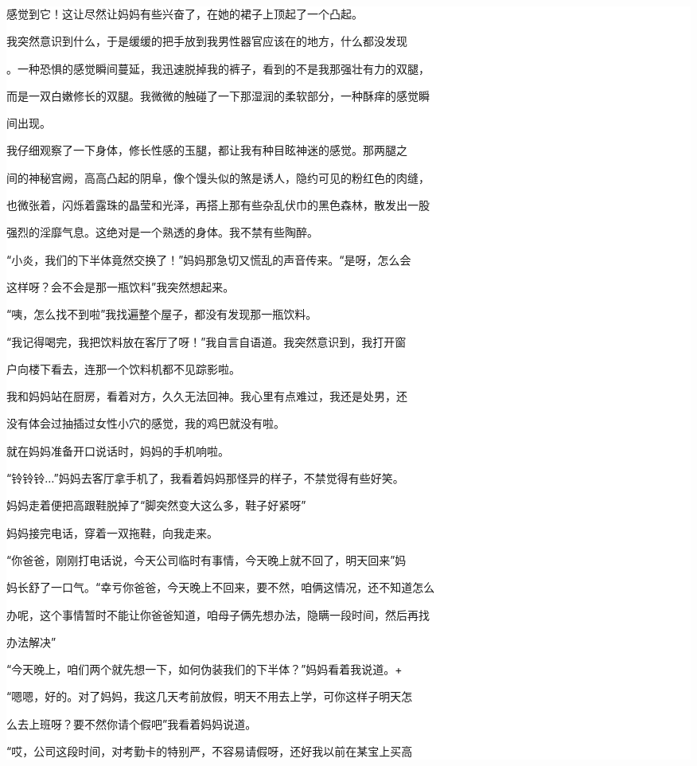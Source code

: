 感觉到它！这让尽然让妈妈有些兴奋了，在她的裙子上顶起了一个凸起。



我突然意识到什么，于是缓缓的把手放到我男性器官应该在的地方，什么都没发现

。一种恐惧的感觉瞬间蔓延，我迅速脱掉我的裤子，看到的不是我那强壮有力的双腿，

而是一双白嫩修长的双腿。我微微的触碰了一下那湿润的柔软部分，一种酥痒的感觉瞬

间出现。

我仔细观察了一下身体，修长性感的玉腿，都让我有种目眩神迷的感觉。那两腿之

间的神秘宫阙，高高凸起的阴阜，像个馒头似的煞是诱人，隐约可见的粉红色的肉缝，

也微张着，闪烁着露珠的晶莹和光泽，再搭上那有些杂乱伏巾的黑色森林，散发出一股

强烈的淫靡气息。这绝对是一个熟透的身体。我不禁有些陶醉。

“小炎，我们的下半体竟然交换了！”妈妈那急切又慌乱的声音传来。“是呀，怎么会

这样呀？会不会是那一瓶饮料”我突然想起来。



“咦，怎么找不到啦”我找遍整个屋子，都没有发现那一瓶饮料。



“我记得喝完，我把饮料放在客厅了呀！”我自言自语道。我突然意识到，我打开窗

户向楼下看去，连那一个饮料机都不见踪影啦。



我和妈妈站在厨房，看着对方，久久无法回神。我心里有点难过，我还是处男，还

没有体会过抽插过女性小穴的感觉，我的鸡巴就没有啦。



就在妈妈准备开口说话时，妈妈的手机响啦。

“铃铃铃…”妈妈去客厅拿手机了，我看着妈妈那怪异的样子，不禁觉得有些好笑。

妈妈走着便把高跟鞋脱掉了“脚突然变大这么多，鞋子好紧呀”



妈妈接完电话，穿着一双拖鞋，向我走来。

“你爸爸，刚刚打电话说，今天公司临时有事情，今天晚上就不回了，明天回来”妈

妈长舒了一口气。“幸亏你爸爸，今天晚上不回来，要不然，咱俩这情况，还不知道怎么

办呢，这个事情暂时不能让你爸爸知道，咱母子俩先想办法，隐瞒一段时间，然后再找

办法解决”



“今天晚上，咱们两个就先想一下，如何伪装我们的下半体？”妈妈看着我说道。+

“嗯嗯，好的。对了妈妈，我这几天考前放假，明天不用去上学，可你这样子明天怎

么去上班呀？要不然你请个假吧”我看着妈妈说道。

“哎，公司这段时间，对考勤卡的特别严，不容易请假呀，还好我以前在某宝上买高
